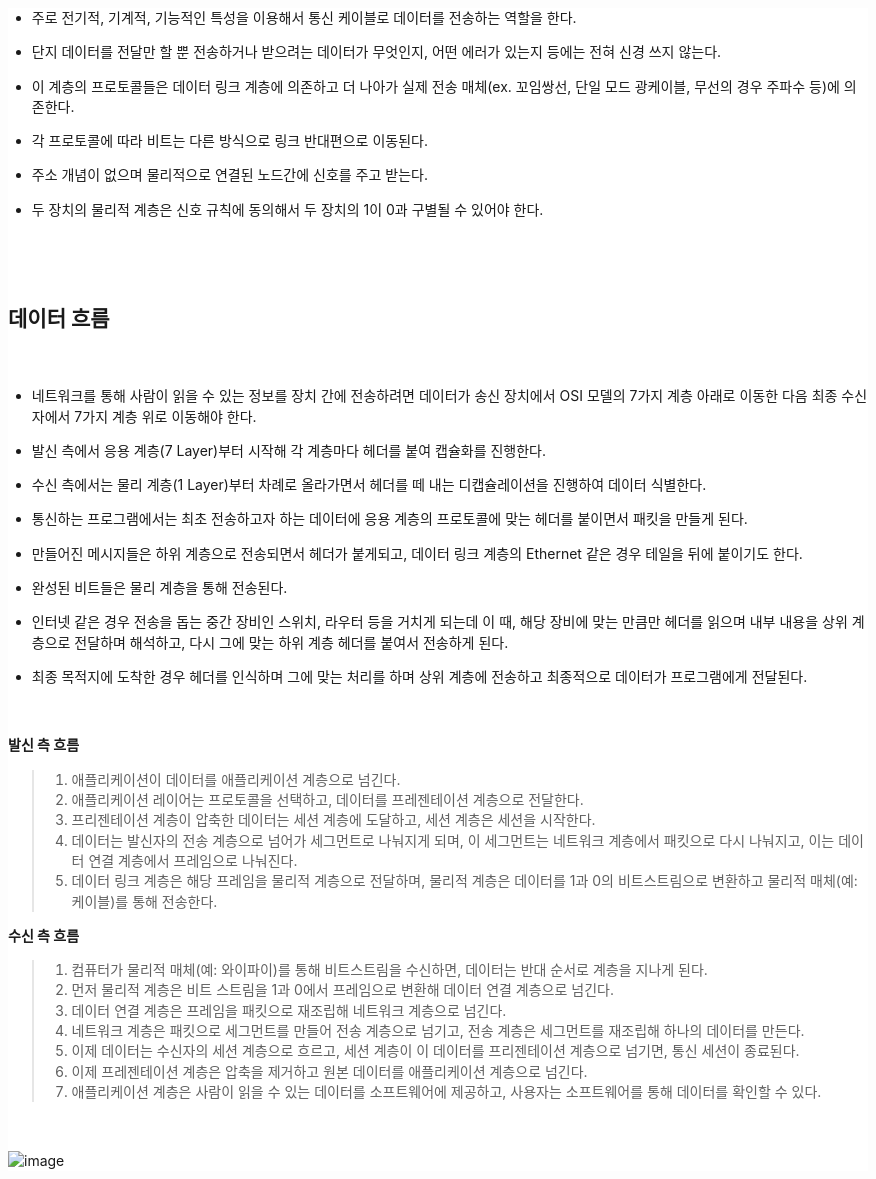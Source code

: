- 주로 전기적, 기계적, 기능적인 특성을 이용해서 통신 케이블로 데이터를 전송하는 역할을 한다.

- 단지 데이터를 전달만 할 뿐 전송하거나 받으려는 데이터가 무엇인지, 어떤 에러가 있는지 등에는 전혀 신경 쓰지 않는다. 

- 이 계층의 프로토콜들은 데이터 링크 계층에 의존하고 더 나아가 실제 전송 매체(ex. 꼬임쌍선, 단일 모드 광케이블, 무선의 경우 주파수 등)에 의존한다.

- 각 프로토콜에 따라 비트는 다른 방식으로 링크 반대편으로 이동된다.

- 주소 개념이 없으며 물리적으로 연결된 노드간에 신호를 주고 받는다.

- 두 장치의 물리적 계층은 신호 규칙에 동의해서 두 장치의 1이 0과 구별될 수 있어야 한다.


<br>
<br>

## 데이터 흐름

<br>

- 네트워크를 통해 사람이 읽을 수 있는 정보를 장치 간에 전송하려면 데이터가 송신 장치에서 OSI 모델의 7가지 계층 아래로 이동한 다음 최종 수신자에서 7가지 계층 위로 이동해야 한다.
  
- 발신 측에서 응용 계층(7 Layer)부터 시작해 각 계층마다 헤더를 붙여 캡슐화를 진행한다.

- 수신 측에서는 물리 계층(1 Layer)부터 차례로 올라가면서 헤더를 떼 내는 디캡슐레이션을 진행하여 데이터 식별한다.

- 통신하는 프로그램에서는 최초 전송하고자 하는 데이터에 응용 계층의 프로토콜에 맞는 헤더를 붙이면서 패킷을 만들게 된다.

- 만들어진 메시지들은 하위 계층으로 전송되면서 헤더가 붙게되고, 데이터 링크 계층의 Ethernet 같은 경우 테일을 뒤에 붙이기도 한다.

- 완성된 비트들은 물리 계층을 통해 전송된다.

- 인터넷 같은 경우 전송을 돕는 중간 장비인 스위치, 라우터 등을 거치게 되는데 이 때, 해당 장비에 맞는 만큼만 헤더를 읽으며 내부 내용을 상위 계층으로 전달하며 해석하고, 다시 그에 맞는 하위 계층 헤더를 붙여서 전송하게 된다.

- 최종 목적지에 도착한 경우 헤더를 인식하며 그에 맞는 처리를 하며 상위 계층에 전송하고 최종적으로 데이터가 프로그램에게 전달된다.
  
<br>

**발신 측 흐름**
> 1. 애플리케이션이 데이터를 애플리케이션 계층으로 넘긴다.
> 2. 애플리케이션 레이어는 프로토콜을 선택하고, 데이터를 프레젠테이션 계층으로 전달한다. 
> 3. 프리젠테이션 계층이 압축한 데이터는 세션 계층에 도달하고, 세션 계층은 세션을 시작한다.
> 4. 데이터는 발신자의 전송 계층으로 넘어가 세그먼트로 나눠지게 되며, 이 세그먼트는 네트워크 계층에서 패킷으로 다시 나눠지고, 이는 데이터 연결 계층에서 프레임으로 나눠진다. 
> 5. 데이터 링크 계층은 해당 프레임을 물리적 계층으로 전달하며, 물리적 계층은 데이터를 1과 0의 비트스트림으로 변환하고 물리적 매체(예: 케이블)를 통해 전송한다.

**수신 측 흐름**
> 1. 컴퓨터가 물리적 매체(예: 와이파이)를 통해 비트스트림을 수신하면, 데이터는 반대 순서로 계층을 지나게 된다. 
> 2. 먼저 물리적 계층은 비트 스트림을 1과 0에서 프레임으로 변환해 데이터 연결 계층으로 넘긴다. 
> 3. 데이터 연결 계층은 프레임을 패킷으로 재조립해 네트워크 계층으로 넘긴다.
> 4. 네트워크 계층은 패킷으로 세그먼트를 만들어 전송 계층으로 넘기고, 전송 계층은 세그먼트를 재조립해 하나의 데이터를 만든다.
> 5. 이제 데이터는 수신자의 세션 계층으로 흐르고, 세션 계층이 이 데이터를 프리젠테이션 계층으로 넘기면, 통신 세션이 종료된다.
> 6. 이제 프레젠테이션 계층은 압축을 제거하고 원본 데이터를 애플리케이션 계층으로 넘긴다. 
> 7. 애플리케이션 계층은 사람이 읽을 수 있는 데이터를 소프트웨어에 제공하고, 사용자는 소프트웨어를 통해 데이터를 확인할 수 있다. 

<br>

![image](https://camo.githubusercontent.com/a52d5ae8277d10fcfd61b5ee070f016f44544691869c9166fbec4c7c5d2395d4/68747470733a2f2f76656c6f672e76656c63646e2e636f6d2f696d616765732f73775f736d6a2f706f73742f61643664646238302d393262302d343339342d393737652d3934666537326363316135312f696d6167652e706e67)
